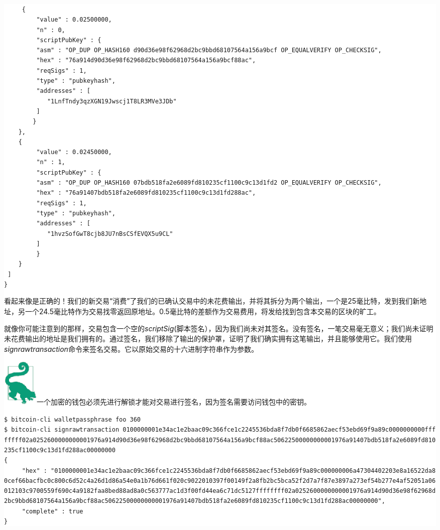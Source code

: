 		 {
			 "value" : 0.02500000,
			 "n" : 0,
			 "scriptPubKey" : {
			 "asm" : "OP_DUP OP_HASH160 d90d36e98f62968d2bc9bbd68107564a156a9bcf OP_EQUALVERIFY OP_CHECKSIG",
			 "hex" : "76a914d90d36e98f62968d2bc9bbd68107564a156a9bcf88ac",
			 "reqSigs" : 1,
			 "type" : "pubkeyhash",
			 "addresses" : [
			 	"1LnfTndy3qzXGN19Jwscj1T8LR3MVe3JDb"
			 ]
			}
		},
		{
			 "value" : 0.02450000,
			 "n" : 1,
			 "scriptPubKey" : {
			 "asm" : "OP_DUP OP_HASH160 07bdb518fa2e6089fd810235cf1100c9c13d1fd2 OP_EQUALVERIFY OP_CHECKSIG",
			 "hex" : "76a91407bdb518fa2e6089fd810235cf1100c9c13d1fd288ac",
			 "reqSigs" : 1,
			 "type" : "pubkeyhash",
			 "addresses" : [
			 	"1hvzSofGwT8cjb8JU7nBsCSfEVQX5u9CL"
			 ]
			 }
		}
	 ]
	}

看起来像是正确的！我们的新交易“消费”了我们的已确认交易中的未花费输出，并将其拆分为两个输出，一个是25毫比特，发到我们新地址，另一个24.5毫比特作为交易找零返回原地址。0.5毫比特的差额作为交易费用，将发给找到包含本交易的区块的旷工。

就像你可能注意到的那样，交易包含一个空的*scriptSig*(脚本签名），因为我们尚未对其签名。没有签名，一笔交易毫无意义；我们尚未证明未花费输出的地址是我们拥有的。通过签名，我们移除了输出的保护罩，证明了我们确实拥有这笔输出，并且能够使用它。我们使用*signrawtransaction*命令来签名交易。它以原始交易的十六进制字符串作为参数。

![notes](notes.png)一个加密的钱包必须先进行解锁才能对交易进行签名，因为签名需要访问钱包中的密钥。

	$ bitcoin-cli walletpassphrase foo 360
	$ bitcoin-cli signrawtransaction 0100000001e34ac1e2baac09c366fce1c2245536bda8f7db0f6685862aecf53ebd69f9a89c0000000000ffffffff02a0252600000000001976a914d90d36e98f62968d2bc9bbd68107564a156a9bcf88ac50622500000000001976a91407bdb518fa2e6089fd810235cf1100c9c13d1fd288ac00000000
	{
		 "hex" : "0100000001e34ac1e2baac09c366fce1c2245536bda8f7db0f6685862aecf53ebd69f9a89c000000006a47304402203e8a16522da80cef66bacfbc0c800c6d52c4a26d1d86a54e0a1b76d661f020c9022010397f00149f2a8fb2bc5bca52f2d7a7f87e3897a273ef54b277e4af52051a06012103c9700559f690c4a9182faa8bed88ad8a0c563777ac1d3f00fd44ea6c71dc5127ffffffff02a0252600000000001976a914d90d36e98f62968d2bc9bbd68107564a156a9bcf88ac50622500000000001976a91407bdb518fa2e6089fd810235cf1100c9c13d1fd288ac00000000",
		 "complete" : true
	}
